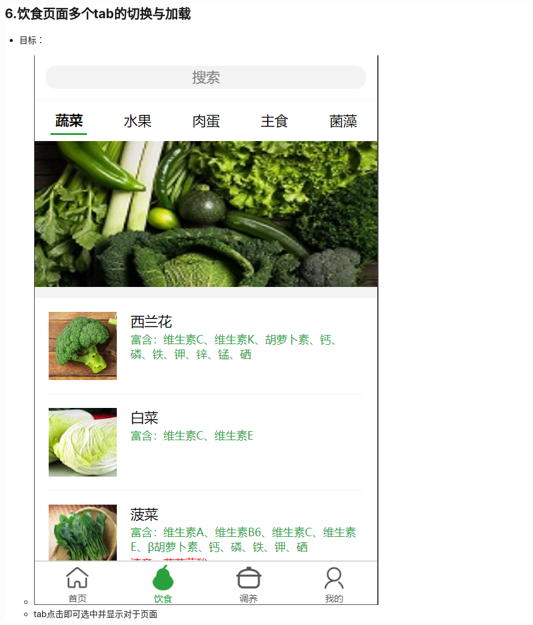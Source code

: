 ## 6.饮食页面多个tab的切换与加载

- 目标：

  - ![image-20210430145113212](notes.assets/image-20210430145113212.png)
  - tab点击即可选中并显示对于页面
